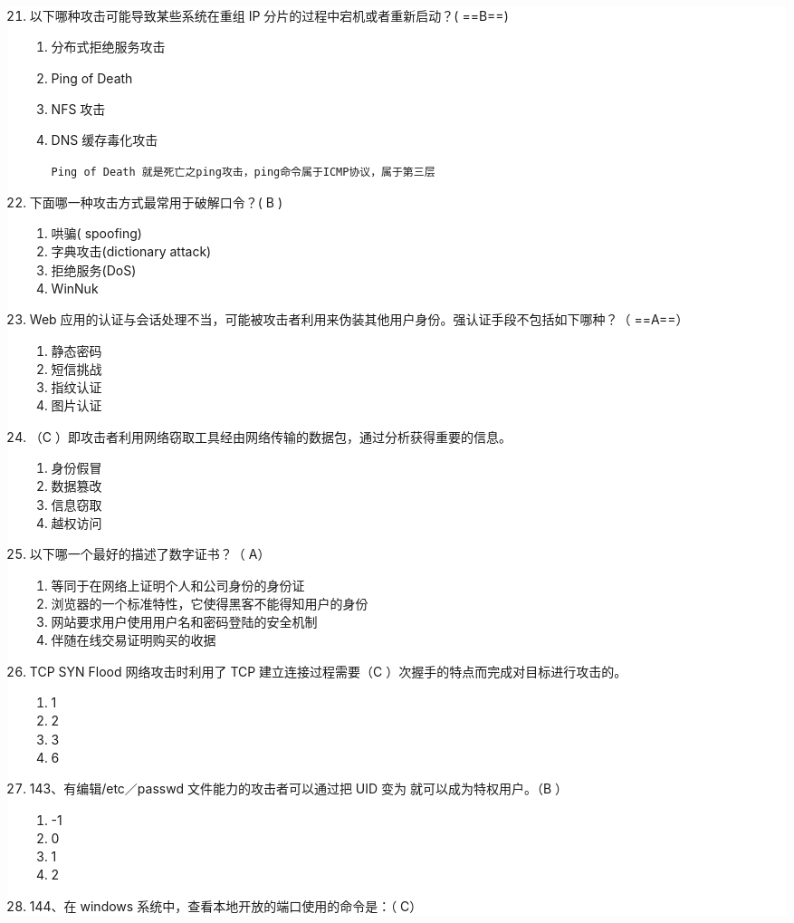 21. 以下哪种攻击可能导致某些系统在重组 IP 分片的过程中宕机或者重新启动？( ==B==)

    1. 分布式拒绝服务攻击

    2. Ping of Death

    3. NFS 攻击

    4. DNS 缓存毒化攻击

       ```
       Ping of Death 就是死亡之ping攻击，ping命令属于ICMP协议，属于第三层
       ```

       

22. 下面哪一种攻击方式最常用于破解口令？( B )

    1. 哄骗( spoofing)
    2. 字典攻击(dictionary attack)
    3. 拒绝服务(DoS)
    4. WinNuk

23. Web 应用的认证与会话处理不当，可能被攻击者利用来伪装其他用户身份。强认证手段不包括如下哪种？（ ==A==）

    1. 静态密码
    2. 短信挑战
    3. 指纹认证
    4. 图片认证

24. （C ）即攻击者利用网络窃取工具经由网络传输的数据包，通过分析获得重要的信息。

    

    1. 身份假冒
    2. 数据篡改
    3. 信息窃取
    4. 越权访问

25. 以下哪一个最好的描述了数字证书？（ A）

    1. 等同于在网络上证明个人和公司身份的身份证
    2. 浏览器的一个标准特性，它使得黑客不能得知用户的身份
    3. 网站要求用户使用用户名和密码登陆的安全机制
    4. 伴随在线交易证明购买的收据

26. TCP SYN Flood 网络攻击时利用了 TCP 建立连接过程需要（C ）次握手的特点而完成对目标进行攻击的。

    1. 1
    2. 2
    3. 3
    4. 6

27. 143、有编辑/etc／passwd 文件能力的攻击者可以通过把 UID 变为 就可以成为特权用户。（B ）

    1. -1
    2. 0
    3. 1
    4. 2

28. 144、在 windows 系统中，查看本地开放的端口使用的命令是：（ C）

